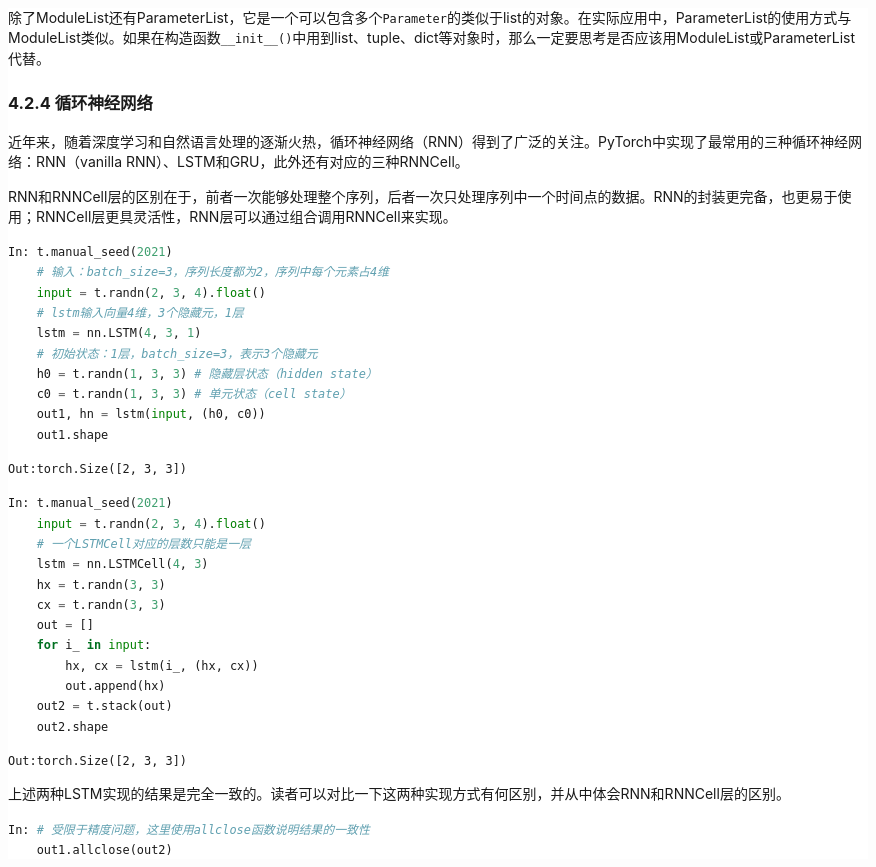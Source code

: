 除了ModuleList还有ParameterList，它是一个可以包含多个`Parameter`的类似于list的对象。在实际应用中，ParameterList的使用方式与ModuleList类似。如果在构造函数`__init__()`中用到list、tuple、dict等对象时，那么一定要思考是否应该用ModuleList或ParameterList代替。

### 4.2.4 循环神经网络
近年来，随着深度学习和自然语言处理的逐渐火热，循环神经网络（RNN）得到了广泛的关注。PyTorch中实现了最常用的三种循环神经网络：RNN（vanilla RNN）、LSTM和GRU，此外还有对应的三种RNNCell。

RNN和RNNCell层的区别在于，前者一次能够处理整个序列，后者一次只处理序列中一个时间点的数据。RNN的封装更完备，也更易于使用；RNNCell层更具灵活性，RNN层可以通过组合调用RNNCell来实现。


```python
In: t.manual_seed(2021)
    # 输入：batch_size=3，序列长度都为2，序列中每个元素占4维
    input = t.randn(2, 3, 4).float()
    # lstm输入向量4维，3个隐藏元，1层
    lstm = nn.LSTM(4, 3, 1)
    # 初始状态：1层，batch_size=3，表示3个隐藏元
    h0 = t.randn(1, 3, 3) # 隐藏层状态（hidden state）
    c0 = t.randn(1, 3, 3) # 单元状态（cell state）
    out1, hn = lstm(input, (h0, c0))
    out1.shape
```


```
Out:torch.Size([2, 3, 3])
```


```python
In: t.manual_seed(2021)
    input = t.randn(2, 3, 4).float()
    # 一个LSTMCell对应的层数只能是一层
    lstm = nn.LSTMCell(4, 3)
    hx = t.randn(3, 3)
    cx = t.randn(3, 3)
    out = []
    for i_ in input:
        hx, cx = lstm(i_, (hx, cx))
        out.append(hx)
    out2 = t.stack(out)
    out2.shape
```


```
Out:torch.Size([2, 3, 3])
```

上述两种LSTM实现的结果是完全一致的。读者可以对比一下这两种实现方式有何区别，并从中体会RNN和RNNCell层的区别。


```python
In: # 受限于精度问题，这里使用allclose函数说明结果的一致性
    out1.allclose(out2)
```

